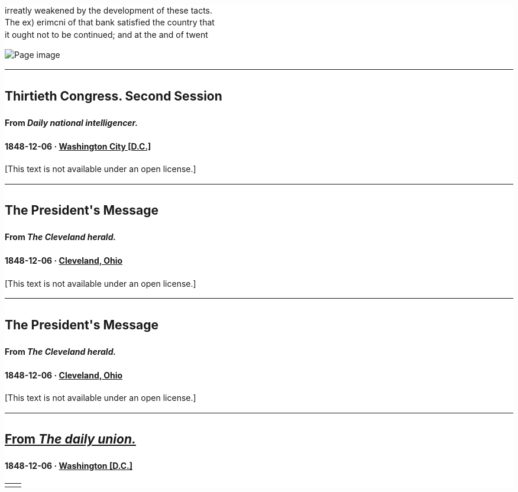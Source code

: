 irreatly weakened by the development of these tacts.  
The ex) erimcni of that bank satisfied the country that  
it ought not to be continued; and at the and of twent
</td><td style="width: 50%; max-height: 75%; margin: auto; display: block;">
<img alt="Page image" src="https://panewsarchive.psu.edu/iiif/batch_pst_nixonrm_ver01%2Fdata%2Fsn83032169%2F000001728%2F1848110201%2F0180.jp2/pct:31.881648936170212,43.93263992075285,11.729831560283689,7.606901106158164/!600,600/0/default.jpg"/>
</td>
</tr></table>

---

## Thirtieth Congress. Second Session

#### From _Daily national intelligencer._

#### 1848-12-06 &middot; [Washington City [D.C.]](http://dbpedia.org/resource/Washington%2C_D.C.)

[This text is not available under an open license.]

---

## The President's Message

#### From _The Cleveland herald._

#### 1848-12-06 &middot; [Cleveland, Ohio](http://dbpedia.org/resource/Cleveland)

[This text is not available under an open license.]

---

## The President's Message

#### From _The Cleveland herald._

#### 1848-12-06 &middot; [Cleveland, Ohio](http://dbpedia.org/resource/Cleveland)

[This text is not available under an open license.]

---

## [From _The daily union._](https://www.loc.gov/resource/sn82003410/1848-12-06/ed-1/?sp=2)

#### 1848-12-06 &middot; [Washington [D.C.]](http://dbpedia.org/resource/Washington%2C_D.C.)

<table style="width: 100%;"><tr><td style="width: 50%">
